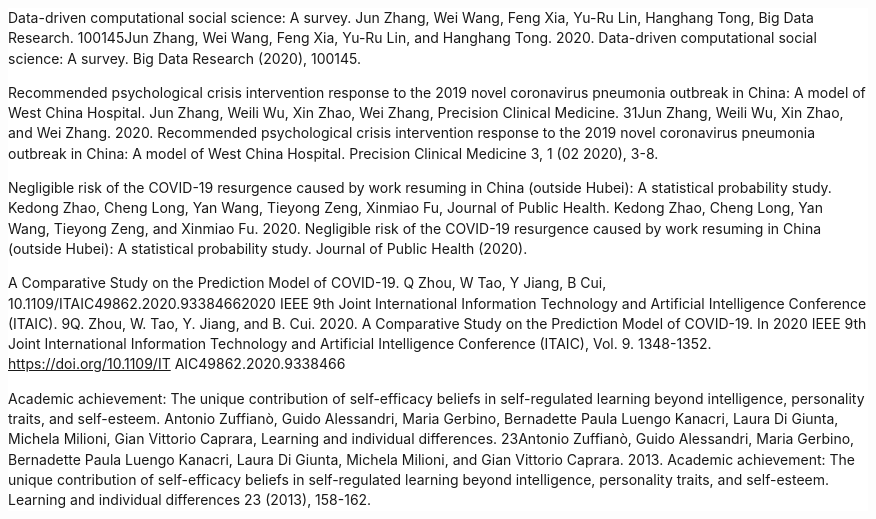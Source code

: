 Data-driven computational social science: A survey. Jun Zhang, Wei Wang, Feng Xia, Yu-Ru Lin, Hanghang Tong, Big Data Research. 100145Jun Zhang, Wei Wang, Feng Xia, Yu-Ru Lin, and Hanghang Tong. 2020. Data-driven computational social science: A survey. Big Data Research (2020), 100145.

Recommended psychological crisis intervention response to the 2019 novel coronavirus pneumonia outbreak in China: A model of West China Hospital. Jun Zhang, Weili Wu, Xin Zhao, Wei Zhang, Precision Clinical Medicine. 31Jun Zhang, Weili Wu, Xin Zhao, and Wei Zhang. 2020. Recommended psychological crisis intervention response to the 2019 novel coronavirus pneumonia outbreak in China: A model of West China Hospital. Precision Clinical Medicine 3, 1 (02 2020), 3-8.

Negligible risk of the COVID-19 resurgence caused by work resuming in China (outside Hubei): A statistical probability study. Kedong Zhao, Cheng Long, Yan Wang, Tieyong Zeng, Xinmiao Fu, Journal of Public Health. Kedong Zhao, Cheng Long, Yan Wang, Tieyong Zeng, and Xinmiao Fu. 2020. Negligible risk of the COVID-19 resurgence caused by work resuming in China (outside Hubei): A statistical probability study. Journal of Public Health (2020).

A Comparative Study on the Prediction Model of COVID-19. Q Zhou, W Tao, Y Jiang, B Cui, 10.1109/ITAIC49862.2020.93384662020 IEEE 9th Joint International Information Technology and Artificial Intelligence Conference (ITAIC). 9Q. Zhou, W. Tao, Y. Jiang, and B. Cui. 2020. A Comparative Study on the Prediction Model of COVID-19. In 2020 IEEE 9th Joint International Information Technology and Artificial Intelligence Conference (ITAIC), Vol. 9. 1348-1352. https://doi.org/10.1109/IT AIC49862.2020.9338466

Academic achievement: The unique contribution of self-efficacy beliefs in self-regulated learning beyond intelligence, personality traits, and self-esteem. Antonio Zuffianò, Guido Alessandri, Maria Gerbino, Bernadette Paula Luengo Kanacri, Laura Di Giunta, Michela Milioni, Gian Vittorio Caprara, Learning and individual differences. 23Antonio Zuffianò, Guido Alessandri, Maria Gerbino, Bernadette Paula Luengo Kanacri, Laura Di Giunta, Michela Milioni, and Gian Vittorio Caprara. 2013. Academic achievement: The unique contribution of self-efficacy beliefs in self-regulated learning beyond intelligence, personality traits, and self-esteem. Learning and individual differences 23 (2013), 158-162.